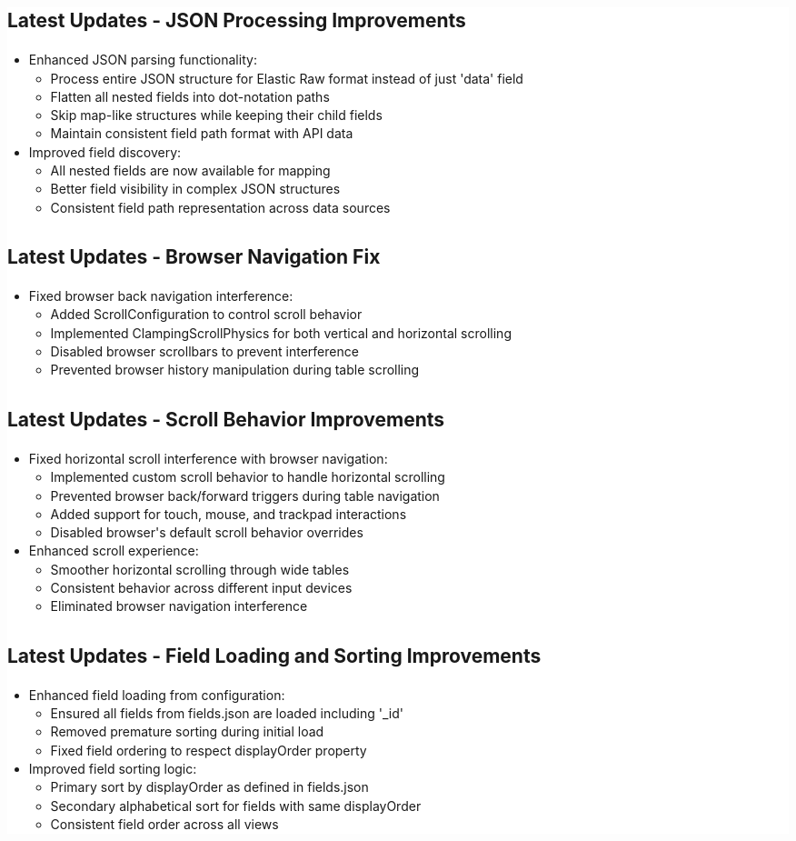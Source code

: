 ## Latest Updates - JSON Processing Improvements
- Enhanced JSON parsing functionality:
  - Process entire JSON structure for Elastic Raw format instead of just 'data' field
  - Flatten all nested fields into dot-notation paths
  - Skip map-like structures while keeping their child fields
  - Maintain consistent field path format with API data
- Improved field discovery:
  - All nested fields are now available for mapping
  - Better field visibility in complex JSON structures
  - Consistent field path representation across data sources 

## Latest Updates - Browser Navigation Fix
- Fixed browser back navigation interference:
  - Added ScrollConfiguration to control scroll behavior
  - Implemented ClampingScrollPhysics for both vertical and horizontal scrolling
  - Disabled browser scrollbars to prevent interference
  - Prevented browser history manipulation during table scrolling 

## Latest Updates - Scroll Behavior Improvements
- Fixed horizontal scroll interference with browser navigation:
  - Implemented custom scroll behavior to handle horizontal scrolling
  - Prevented browser back/forward triggers during table navigation
  - Added support for touch, mouse, and trackpad interactions
  - Disabled browser's default scroll behavior overrides
- Enhanced scroll experience:
  - Smoother horizontal scrolling through wide tables
  - Consistent behavior across different input devices
  - Eliminated browser navigation interference 

## Latest Updates - Field Loading and Sorting Improvements
- Enhanced field loading from configuration:
  - Ensured all fields from fields.json are loaded including '_id'
  - Removed premature sorting during initial load
  - Fixed field ordering to respect displayOrder property
- Improved field sorting logic:
  - Primary sort by displayOrder as defined in fields.json
  - Secondary alphabetical sort for fields with same displayOrder
  - Consistent field order across all views 